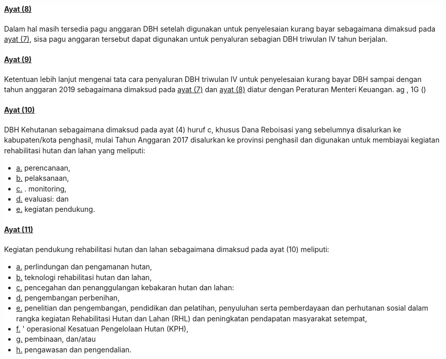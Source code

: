 #### [Ayat (8)](http://example.org/legal/peraturan/uu/2019/20/pasal/0011/versi/20191018/ayat/0008)
Dalam hal masih tersedia pagu anggaran DBH setelah digunakan untuk penyelesaian kurang bayar sebagaimana dimaksud pada [ayat (7)](http://example.org/legal/peraturan/uu/2019/20/pasal/0011/versi/20191018/ayat/0007), sisa pagu anggaran tersebut dapat digunakan untuk penyaluran sebagian DBH triwulan IV tahun berjalan.

#### [Ayat (9)](http://example.org/legal/peraturan/uu/2019/20/pasal/0011/versi/20191018/ayat/0009)
Ketentuan lebih lanjut mengenai tata cara penyaluran DBH triwulan IV untuk penyelesaian kurang bayar DBH sampai dengan tahun anggaran 2019 sebagaimana dimaksud pada [ayat (7)](http://example.org/legal/peraturan/uu/2019/20/pasal/0011/versi/20191018/ayat/0007) dan [ayat (8)](http://example.org/legal/peraturan/uu/2019/20/pasal/0011/versi/20191018/ayat/0008) diatur dengan Peraturan Menteri Keuangan. ag , 1G ()

#### [Ayat (10)](http://example.org/legal/peraturan/uu/2019/20/pasal/0011/versi/20191018/ayat/0010)
DBH Kehutanan sebagaimana dimaksud pada ayat (4) huruf c, khusus Dana Reboisasi yang sebelumnya disalurkan ke kabupaten/kota penghasil, mulai Tahun Anggaran 2017 disalurkan ke provinsi penghasil dan digunakan untuk membiayai kegiatan rehabilitasi hutan dan lahan yang meliputi:
* [a.](http://example.org/legal/peraturan/uu/2019/20/pasal/0011/versi/20191018/ayat/0010/huruf/a) perencanaan,
* [b.](http://example.org/legal/peraturan/uu/2019/20/pasal/0011/versi/20191018/ayat/0010/huruf/b) pelaksanaan,
* [c.](http://example.org/legal/peraturan/uu/2019/20/pasal/0011/versi/20191018/ayat/0010/huruf/c) . monitoring,
* [d.](http://example.org/legal/peraturan/uu/2019/20/pasal/0011/versi/20191018/ayat/0010/huruf/d) evaluasi: dan
* [e.](http://example.org/legal/peraturan/uu/2019/20/pasal/0011/versi/20191018/ayat/0010/huruf/e) kegiatan pendukung.

#### [Ayat (11)](http://example.org/legal/peraturan/uu/2019/20/pasal/0011/versi/20191018/ayat/0011)
Kegiatan pendukung rehabilitasi hutan dan lahan sebagaimana dimaksud pada ayat (10) meliputi:
* [a.](http://example.org/legal/peraturan/uu/2019/20/pasal/0011/versi/20191018/ayat/0011/huruf/a) perlindungan dan pengamanan hutan,
* [b.](http://example.org/legal/peraturan/uu/2019/20/pasal/0011/versi/20191018/ayat/0011/huruf/b) teknologi rehabilitasi hutan dan lahan,
* [c.](http://example.org/legal/peraturan/uu/2019/20/pasal/0011/versi/20191018/ayat/0011/huruf/c) pencegahan dan penanggulangan kebakaran hutan dan lahan:
* [d.](http://example.org/legal/peraturan/uu/2019/20/pasal/0011/versi/20191018/ayat/0011/huruf/d) pengembangan perbenihan,
* [e.](http://example.org/legal/peraturan/uu/2019/20/pasal/0011/versi/20191018/ayat/0011/huruf/e) penelitian dan pengembangan, pendidikan dan pelatihan, penyuluhan serta pemberdayaan dan perhutanan sosial dalam rangka kegiatan Rehabilitasi Hutan dan Lahan (RHL) dan peningkatan pendapatan masyarakat setempat,
* [f.](http://example.org/legal/peraturan/uu/2019/20/pasal/0011/versi/20191018/ayat/0011/huruf/f) ' operasional Kesatuan Pengelolaan Hutan (KPH),
* [g.](http://example.org/legal/peraturan/uu/2019/20/pasal/0011/versi/20191018/ayat/0011/huruf/g) pembinaan, dan/atau
* [h.](http://example.org/legal/peraturan/uu/2019/20/pasal/0011/versi/20191018/ayat/0011/huruf/h) pengawasan dan pengendalian.
